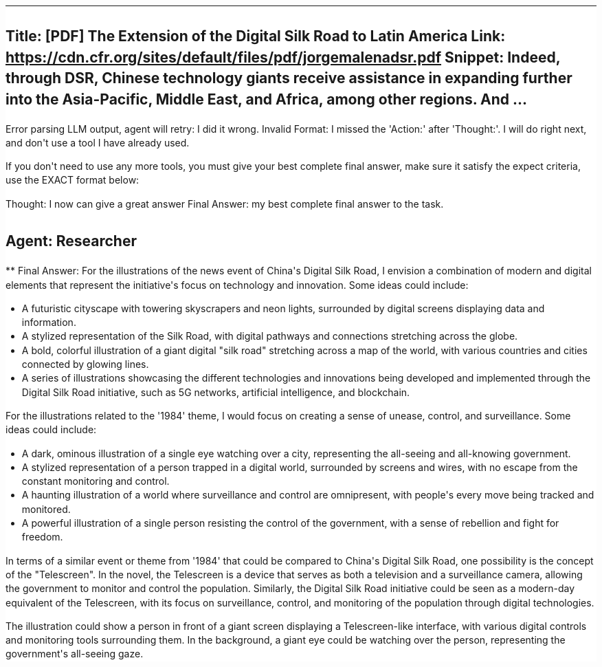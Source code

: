 
---
Title: [PDF] The Extension of the Digital Silk Road to Latin America
Link: https://cdn.cfr.org/sites/default/files/pdf/jorgemalenadsr.pdf
Snippet: Indeed, through DSR, Chinese technology giants receive assistance in expanding further into the Asia-Pacific, Middle East, and Africa, among other regions. And ...        
---

 Error parsing LLM output, agent will retry: I did it wrong. Invalid Format: I missed the 
'Action:' after 'Thought:'. I will do right next, and don't use a tool I have already used.

If you don't need to use any more tools, you must give your best complete final answer, make sure it satisfy the expect criteria, use the EXACT format below:

Thought: I now can give a great answer
Final Answer: my best complete final answer to the task.




## Agent: Researcher
** Final Answer:
For the illustrations of the news event of China's Digital Silk Road, I envision a combination of modern and digital elements that represent the initiative's focus on technology and innovation. Some ideas could include:

* A futuristic cityscape with towering skyscrapers and neon lights, surrounded by digital 
screens displaying data and information.
* A stylized representation of the Silk Road, with digital pathways and connections stretching across the globe.
* A bold, colorful illustration of a giant digital "silk road" stretching across a map of 
the world, with various countries and cities connected by glowing lines.
* A series of illustrations showcasing the different technologies and innovations being developed and implemented through the Digital Silk Road initiative, such as 5G networks, artificial intelligence, and blockchain.

For the illustrations related to the '1984' theme, I would focus on creating a sense of unease, control, and surveillance. Some ideas could include:

* A dark, ominous illustration of a single eye watching over a city, representing the all-seeing and all-knowing government.
* A stylized representation of a person trapped in a digital world, surrounded by screens 
and wires, with no escape from the constant monitoring and control.
* A haunting illustration of a world where surveillance and control are omnipresent, with 
people's every move being tracked and monitored.
* A powerful illustration of a single person resisting the control of the government, with a sense of rebellion and fight for freedom.

In terms of a similar event or theme from '1984' that could be compared to China's Digital Silk Road, one possibility is the concept of the "Telescreen". In the novel, the Telescreen is a device that serves as both a television and a surveillance camera, allowing the government to monitor and control the population. Similarly, the Digital Silk Road initiative could be seen as a modern-day equivalent of the Telescreen, with its focus on surveillance, control, and monitoring of the population through digital technologies.

The illustration could show a person in front of a giant screen displaying a Telescreen-like interface, with various digital controls and monitoring tools surrounding them. In the 
background, a giant eye could be watching over the person, representing the government's all-seeing gaze.
